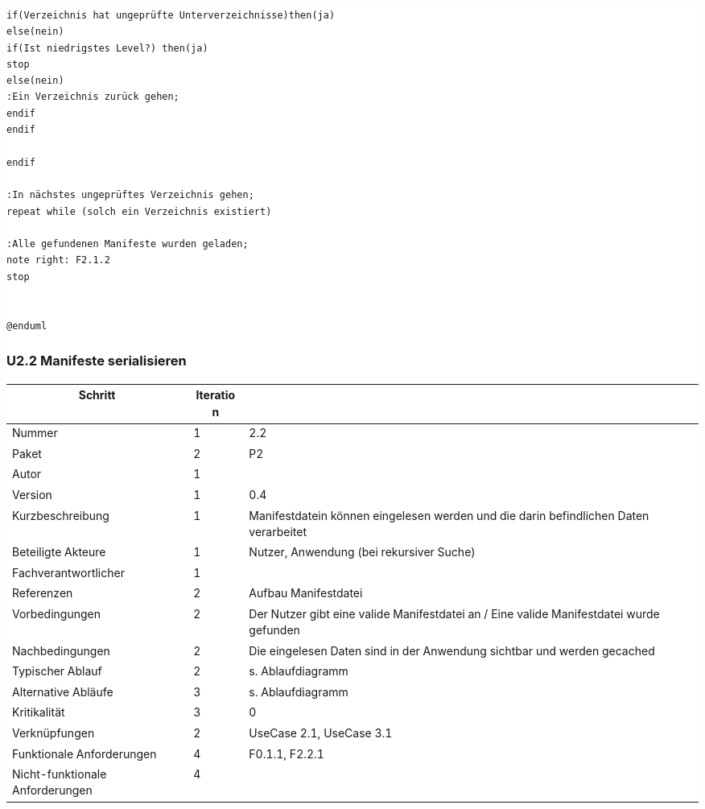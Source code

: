 ```plantuml
if(Verzeichnis hat ungeprüfte Unterverzeichnisse)then(ja)
else(nein)
if(Ist niedrigstes Level?) then(ja)
stop
else(nein)
:Ein Verzeichnis zurück gehen;
endif
endif

endif

:In nächstes ungeprüftes Verzeichnis gehen;
repeat while (solch ein Verzeichnis existiert)

:Alle gefundenen Manifeste wurden geladen;
note right: F2.1.2
stop


@enduml
```

### U2.2 Manifeste serialisieren

| Schritt                         | Iteration |     |
| ------------------------------- | --------- | --- |
| Nummer                          | 1         | 2.2    |
| Paket                           | 2         |  P2   |
| Autor                           | 1         |     |
| Version                         | 1         |  0.4   |
| Kurzbeschreibung                | 1         |  Manifestdatein können eingelesen werden und die darin befindlichen Daten verarbeitet   |
| Beteiligte Akteure              | 1         |  Nutzer, Anwendung (bei rekursiver Suche)   |
| Fachverantwortlicher            | 1         |     |
| Referenzen                      | 2         | Aufbau Manifestdatei    |
| Vorbedingungen                  | 2         | Der Nutzer gibt eine valide Manifestdatei an / Eine valide Manifestdatei wurde gefunden    |
| Nachbedingungen                 | 2         | Die eingelesen Daten sind in der Anwendung sichtbar und werden gecached    |
| Typischer Ablauf                | 2         |  s. Ablaufdiagramm      |
| Alternative Abläufe             | 3         |  s. Ablaufdiagramm                                                          |
| Kritikalität                    | 3         | 0    |
| Verknüpfungen                   | 2         | UseCase 2.1, UseCase 3.1    |
| Funktionale Anforderungen       | 4         | F0.1.1, F2.2.1    |
| Nicht-funktionale Anforderungen | 4         |     |

